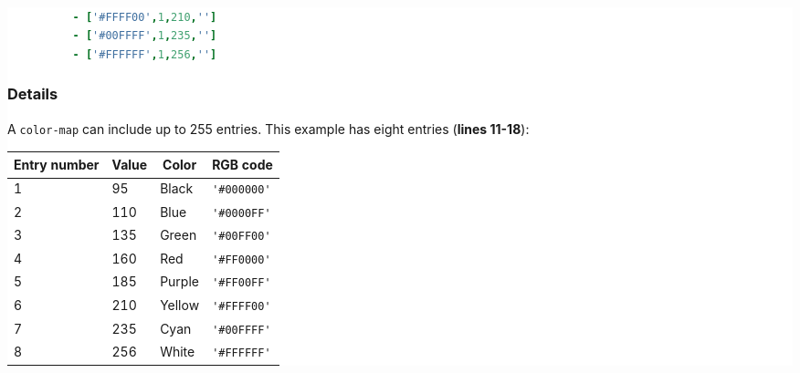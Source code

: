 ``` yaml
          - ['#FFFF00',1,210,'']
          - ['#00FFFF',1,235,'']
          - ['#FFFFFF',1,256,'']
```

### Details

A `color-map` can include up to 255 entries. This example has eight entries (**lines 11-18**):

| Entry number | Value | Color  | RGB code    |
|--------------|-------|--------|-------------|
| 1            | 95    | Black  | `'#000000'` |
| 2            | 110   | Blue   | `'#0000FF'` |
| 3            | 135   | Green  | `'#00FF00'` |
| 4            | 160   | Red    | `'#FF0000'` |
| 5            | 185   | Purple | `'#FF00FF'` |
| 6            | 210   | Yellow | `'#FFFF00'` |
| 7            | 235   | Cyan   | `'#00FFFF'` |
| 8            | 256   | White  | `'#FFFFFF'` |
